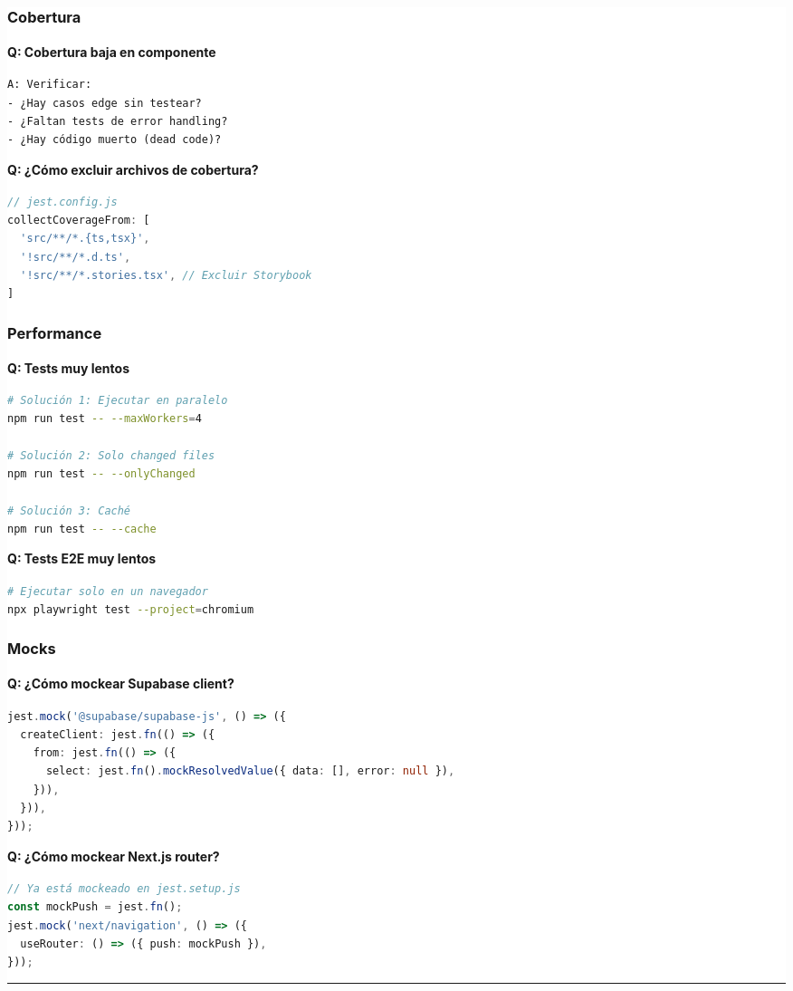 ### Cobertura

**Q: Cobertura baja en componente**
```
A: Verificar:
- ¿Hay casos edge sin testear?
- ¿Faltan tests de error handling?
- ¿Hay código muerto (dead code)?
```

**Q: ¿Cómo excluir archivos de cobertura?**
```javascript
// jest.config.js
collectCoverageFrom: [
  'src/**/*.{ts,tsx}',
  '!src/**/*.d.ts',
  '!src/**/*.stories.tsx', // Excluir Storybook
]
```

### Performance

**Q: Tests muy lentos**
```bash
# Solución 1: Ejecutar en paralelo
npm run test -- --maxWorkers=4

# Solución 2: Solo changed files
npm run test -- --onlyChanged

# Solución 3: Caché
npm run test -- --cache
```

**Q: Tests E2E muy lentos**
```bash
# Ejecutar solo en un navegador
npx playwright test --project=chromium
```

### Mocks

**Q: ¿Cómo mockear Supabase client?**
```typescript
jest.mock('@supabase/supabase-js', () => ({
  createClient: jest.fn(() => ({
    from: jest.fn(() => ({
      select: jest.fn().mockResolvedValue({ data: [], error: null }),
    })),
  })),
}));
```

**Q: ¿Cómo mockear Next.js router?**
```typescript
// Ya está mockeado en jest.setup.js
const mockPush = jest.fn();
jest.mock('next/navigation', () => ({
  useRouter: () => ({ push: mockPush }),
}));
```

---